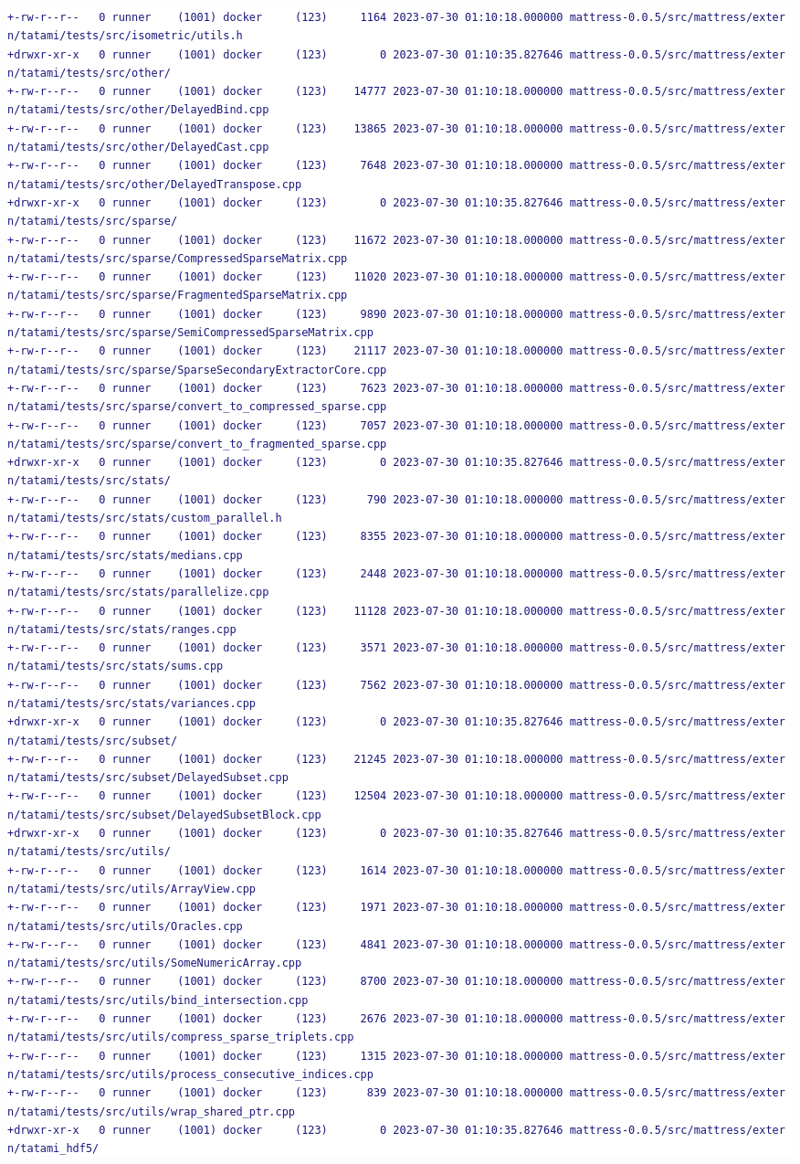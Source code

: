 ```diff
+-rw-r--r--   0 runner    (1001) docker     (123)     1164 2023-07-30 01:10:18.000000 mattress-0.0.5/src/mattress/extern/tatami/tests/src/isometric/utils.h
+drwxr-xr-x   0 runner    (1001) docker     (123)        0 2023-07-30 01:10:35.827646 mattress-0.0.5/src/mattress/extern/tatami/tests/src/other/
+-rw-r--r--   0 runner    (1001) docker     (123)    14777 2023-07-30 01:10:18.000000 mattress-0.0.5/src/mattress/extern/tatami/tests/src/other/DelayedBind.cpp
+-rw-r--r--   0 runner    (1001) docker     (123)    13865 2023-07-30 01:10:18.000000 mattress-0.0.5/src/mattress/extern/tatami/tests/src/other/DelayedCast.cpp
+-rw-r--r--   0 runner    (1001) docker     (123)     7648 2023-07-30 01:10:18.000000 mattress-0.0.5/src/mattress/extern/tatami/tests/src/other/DelayedTranspose.cpp
+drwxr-xr-x   0 runner    (1001) docker     (123)        0 2023-07-30 01:10:35.827646 mattress-0.0.5/src/mattress/extern/tatami/tests/src/sparse/
+-rw-r--r--   0 runner    (1001) docker     (123)    11672 2023-07-30 01:10:18.000000 mattress-0.0.5/src/mattress/extern/tatami/tests/src/sparse/CompressedSparseMatrix.cpp
+-rw-r--r--   0 runner    (1001) docker     (123)    11020 2023-07-30 01:10:18.000000 mattress-0.0.5/src/mattress/extern/tatami/tests/src/sparse/FragmentedSparseMatrix.cpp
+-rw-r--r--   0 runner    (1001) docker     (123)     9890 2023-07-30 01:10:18.000000 mattress-0.0.5/src/mattress/extern/tatami/tests/src/sparse/SemiCompressedSparseMatrix.cpp
+-rw-r--r--   0 runner    (1001) docker     (123)    21117 2023-07-30 01:10:18.000000 mattress-0.0.5/src/mattress/extern/tatami/tests/src/sparse/SparseSecondaryExtractorCore.cpp
+-rw-r--r--   0 runner    (1001) docker     (123)     7623 2023-07-30 01:10:18.000000 mattress-0.0.5/src/mattress/extern/tatami/tests/src/sparse/convert_to_compressed_sparse.cpp
+-rw-r--r--   0 runner    (1001) docker     (123)     7057 2023-07-30 01:10:18.000000 mattress-0.0.5/src/mattress/extern/tatami/tests/src/sparse/convert_to_fragmented_sparse.cpp
+drwxr-xr-x   0 runner    (1001) docker     (123)        0 2023-07-30 01:10:35.827646 mattress-0.0.5/src/mattress/extern/tatami/tests/src/stats/
+-rw-r--r--   0 runner    (1001) docker     (123)      790 2023-07-30 01:10:18.000000 mattress-0.0.5/src/mattress/extern/tatami/tests/src/stats/custom_parallel.h
+-rw-r--r--   0 runner    (1001) docker     (123)     8355 2023-07-30 01:10:18.000000 mattress-0.0.5/src/mattress/extern/tatami/tests/src/stats/medians.cpp
+-rw-r--r--   0 runner    (1001) docker     (123)     2448 2023-07-30 01:10:18.000000 mattress-0.0.5/src/mattress/extern/tatami/tests/src/stats/parallelize.cpp
+-rw-r--r--   0 runner    (1001) docker     (123)    11128 2023-07-30 01:10:18.000000 mattress-0.0.5/src/mattress/extern/tatami/tests/src/stats/ranges.cpp
+-rw-r--r--   0 runner    (1001) docker     (123)     3571 2023-07-30 01:10:18.000000 mattress-0.0.5/src/mattress/extern/tatami/tests/src/stats/sums.cpp
+-rw-r--r--   0 runner    (1001) docker     (123)     7562 2023-07-30 01:10:18.000000 mattress-0.0.5/src/mattress/extern/tatami/tests/src/stats/variances.cpp
+drwxr-xr-x   0 runner    (1001) docker     (123)        0 2023-07-30 01:10:35.827646 mattress-0.0.5/src/mattress/extern/tatami/tests/src/subset/
+-rw-r--r--   0 runner    (1001) docker     (123)    21245 2023-07-30 01:10:18.000000 mattress-0.0.5/src/mattress/extern/tatami/tests/src/subset/DelayedSubset.cpp
+-rw-r--r--   0 runner    (1001) docker     (123)    12504 2023-07-30 01:10:18.000000 mattress-0.0.5/src/mattress/extern/tatami/tests/src/subset/DelayedSubsetBlock.cpp
+drwxr-xr-x   0 runner    (1001) docker     (123)        0 2023-07-30 01:10:35.827646 mattress-0.0.5/src/mattress/extern/tatami/tests/src/utils/
+-rw-r--r--   0 runner    (1001) docker     (123)     1614 2023-07-30 01:10:18.000000 mattress-0.0.5/src/mattress/extern/tatami/tests/src/utils/ArrayView.cpp
+-rw-r--r--   0 runner    (1001) docker     (123)     1971 2023-07-30 01:10:18.000000 mattress-0.0.5/src/mattress/extern/tatami/tests/src/utils/Oracles.cpp
+-rw-r--r--   0 runner    (1001) docker     (123)     4841 2023-07-30 01:10:18.000000 mattress-0.0.5/src/mattress/extern/tatami/tests/src/utils/SomeNumericArray.cpp
+-rw-r--r--   0 runner    (1001) docker     (123)     8700 2023-07-30 01:10:18.000000 mattress-0.0.5/src/mattress/extern/tatami/tests/src/utils/bind_intersection.cpp
+-rw-r--r--   0 runner    (1001) docker     (123)     2676 2023-07-30 01:10:18.000000 mattress-0.0.5/src/mattress/extern/tatami/tests/src/utils/compress_sparse_triplets.cpp
+-rw-r--r--   0 runner    (1001) docker     (123)     1315 2023-07-30 01:10:18.000000 mattress-0.0.5/src/mattress/extern/tatami/tests/src/utils/process_consecutive_indices.cpp
+-rw-r--r--   0 runner    (1001) docker     (123)      839 2023-07-30 01:10:18.000000 mattress-0.0.5/src/mattress/extern/tatami/tests/src/utils/wrap_shared_ptr.cpp
+drwxr-xr-x   0 runner    (1001) docker     (123)        0 2023-07-30 01:10:35.827646 mattress-0.0.5/src/mattress/extern/tatami_hdf5/
```